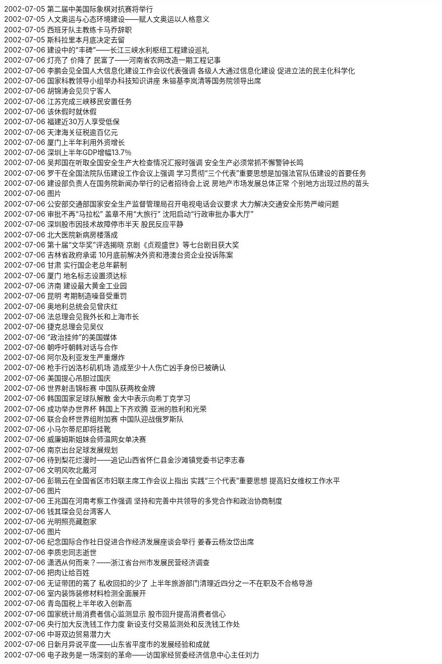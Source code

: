 2002-07-05 第二届中美国际象棋对抗赛将举行  
2002-07-05 人文奥运与心态环境建设——赋人文奥运以人格意义  
2002-07-05 西班牙队主教练卡马乔辞职  
2002-07-05 斯科拉里本月底决定去留  
2002-07-06 建设中的“丰碑”——长江三峡水利枢纽工程建设巡礼  
2002-07-06 灯亮了  价降了  民富了——河南省农网改造一期工程记事  
2002-07-06 李鹏会见全国人大信息化建设工作会议代表强调  各级人大通过信息化建设  促进立法的民主化科学化  
2002-07-06 国家科教领导小组举办科技知识讲座  朱镕基李岚清等国务院领导出席  
2002-07-06 胡锦涛会见贝宁客人  
2002-07-06 江苏完成三峡移民安置任务  
2002-07-06 该休假时就休假  
2002-07-06 福建近30万人享受低保  
2002-07-06 天津海关征税逾百亿元  
2002-07-06 厦门上半年利用外资增长  
2002-07-06 深圳上半年GDP增幅13.7％  
2002-07-06 吴邦国在听取全国安全生产大检查情况汇报时强调  安全生产必须常抓不懈警钟长鸣  
2002-07-06 罗干在全国法院队伍建设工作会议上强调  学习贯彻“三个代表”重要思想是加强法官队伍建设的首要任务  
2002-07-06 建设部负责人在国务院新闻办举行的记者招待会上说  房地产市场发展总体正常  个别地方出现过热的苗头  
2002-07-06 图片  
2002-07-06 公安部交通部国家安全生产监督管理局召开电视电话会议要求  大力解决交通安全形势严峻问题  
2002-07-06 审批不再“马拉松”  盖章不用“大旅行”  沈阳启动“行政审批办事大厅”  
2002-07-06 深圳股市因技术故障停市半天  股民反应平静  
2002-07-06 北大医院新病房楼落成  
2002-07-06 第十届“文华奖”评选揭晓  京剧《贞观盛世》等七台剧目获大奖  
2002-07-06 吉林省政府承诺  10月底前解决外资和港澳台资企业投诉陈案  
2002-07-06 甘肃  实行国企老总年薪制  
2002-07-06 厦门  地名标志设置须达标  
2002-07-06 济南  建设最大黄金工业园  
2002-07-06 昆明  考期制造噪音受重罚  
2002-07-06 奥地利总统会见曾庆红  
2002-07-06 法总理会见我外长和上海市长  
2002-07-06 捷克总理会见吴仪  
2002-07-06 “政治挂帅”的美国媒体  
2002-07-06 朝呼吁朝韩对话与合作  
2002-07-06 阿尔及利亚发生严重爆炸  
2002-07-06 枪手行凶洛杉矶机场  造成至少十人伤亡凶手身份已被确认  
2002-07-06 美国提心吊胆过国庆  
2002-07-06 世界射击锦标赛  中国队获两枚金牌  
2002-07-06 韩国国家足球队解散  金大中表示向希丁克学习  
2002-07-06 成功举办世界杯  韩国上下齐欢腾  亚洲的胜利和光荣  
2002-07-06 联合会杯世界组附加赛  中国队迎战俄罗斯队  
2002-07-06 小马尔蒂尼即将挂靴  
2002-07-06 威廉姆斯姐妹会师温网女单决赛  
2002-07-06 南京出台足球发展规划  
2002-07-06 待到梨花烂漫时——追记山西省怀仁县金沙滩镇党委书记李志春  
2002-07-06 文明风吹北戴河  
2002-07-06 彭珮云在全国省区市妇联主席工作会议上指出  实践“三个代表”重要思想  提高妇女维权工作水平  
2002-07-06 图片  
2002-07-06 王兆国在河南考察工作强调  坚持和完善中共领导的多党合作和政治协商制度  
2002-07-06 钱其琛会见台湾客人  
2002-07-06 光明照亮藏胞家  
2002-07-06 图片  
2002-07-06 纪念国际合作社日促进合作经济发展座谈会举行  姜春云杨汝岱出席  
2002-07-06 李质忠同志逝世  
2002-07-06 潇洒从何而来？——浙江省台州市发展民营经济调查  
2002-07-06 把肉让给百姓  
2002-07-06 无证带团的蔫了  私收回扣的少了  上半年旅游部门清理近四分之一不在职及不合格导游  
2002-07-06 室内装饰装修材料检测全面展开  
2002-07-06 青岛国税上半年收入创新高  
2002-07-06 国家统计局消费者信心监测显示  股市回升提高消费者信心  
2002-07-06 央行加大反洗钱工作力度  新设支付交易监测处和反洗钱工作处  
2002-07-06 中哥双边贸易潜力大  
2002-07-06 日新月异说平度——山东省平度市的发展经验和成就  
2002-07-06 电子政务是一场深刻的革命——访国家经贸委经济信息中心主任刘力  